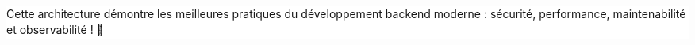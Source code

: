 
Cette architecture démontre les meilleures pratiques du développement backend moderne : sécurité, performance, maintenabilité et observabilité ! 🚀
